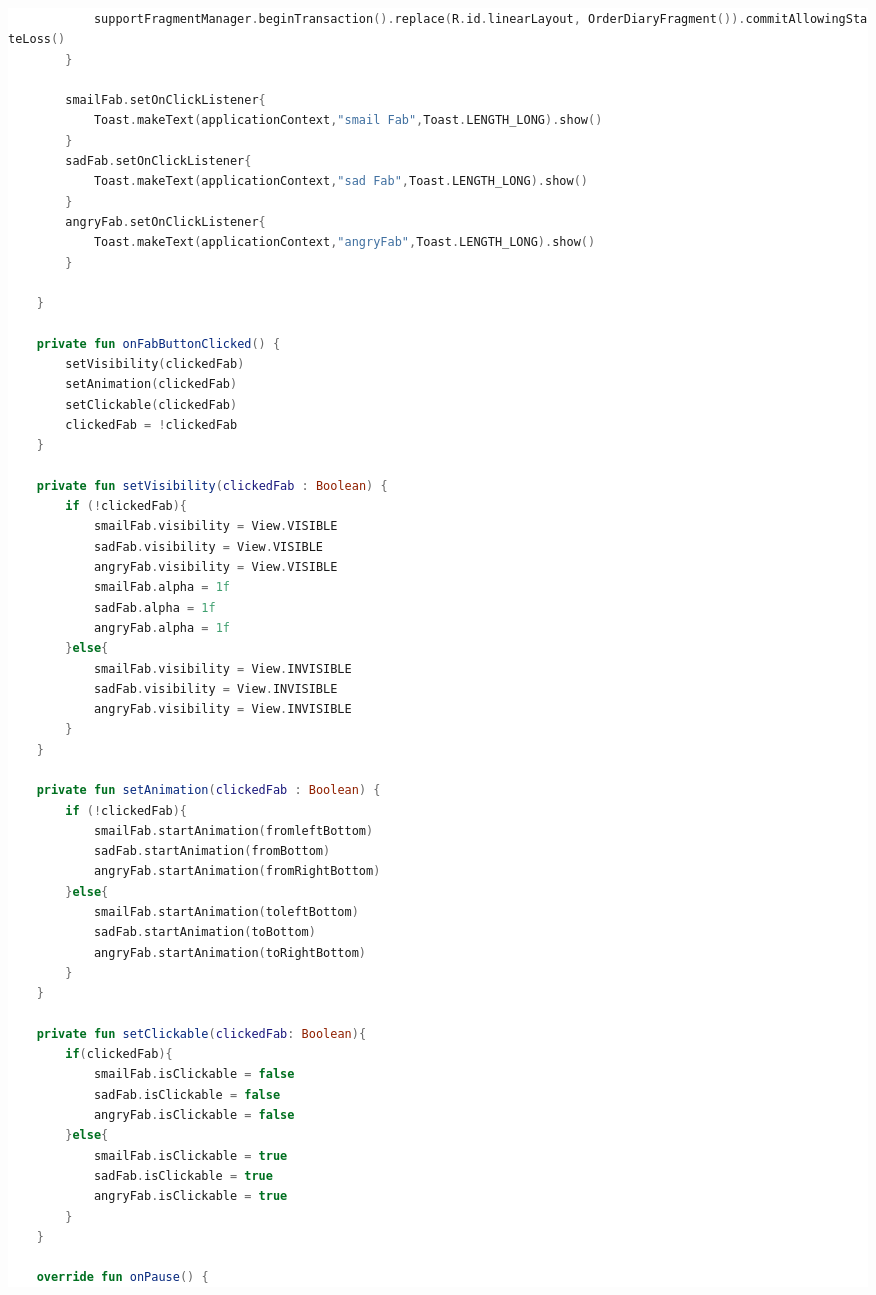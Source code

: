 ```kotlin
            supportFragmentManager.beginTransaction().replace(R.id.linearLayout, OrderDiaryFragment()).commitAllowingStateLoss()
        }

        smailFab.setOnClickListener{
            Toast.makeText(applicationContext,"smail Fab",Toast.LENGTH_LONG).show()
        }
        sadFab.setOnClickListener{
            Toast.makeText(applicationContext,"sad Fab",Toast.LENGTH_LONG).show()
        }
        angryFab.setOnClickListener{
            Toast.makeText(applicationContext,"angryFab",Toast.LENGTH_LONG).show()
        }

    }

    private fun onFabButtonClicked() {
        setVisibility(clickedFab)
        setAnimation(clickedFab)
        setClickable(clickedFab)
        clickedFab = !clickedFab
    }

    private fun setVisibility(clickedFab : Boolean) {
        if (!clickedFab){
            smailFab.visibility = View.VISIBLE
            sadFab.visibility = View.VISIBLE
            angryFab.visibility = View.VISIBLE
            smailFab.alpha = 1f
            sadFab.alpha = 1f
            angryFab.alpha = 1f
        }else{
            smailFab.visibility = View.INVISIBLE
            sadFab.visibility = View.INVISIBLE
            angryFab.visibility = View.INVISIBLE
        }
    }

    private fun setAnimation(clickedFab : Boolean) {
        if (!clickedFab){
            smailFab.startAnimation(fromleftBottom)
            sadFab.startAnimation(fromBottom)
            angryFab.startAnimation(fromRightBottom)
        }else{
            smailFab.startAnimation(toleftBottom)
            sadFab.startAnimation(toBottom)
            angryFab.startAnimation(toRightBottom)
        }
    }

    private fun setClickable(clickedFab: Boolean){
        if(clickedFab){
            smailFab.isClickable = false
            sadFab.isClickable = false
            angryFab.isClickable = false
        }else{
            smailFab.isClickable = true
            sadFab.isClickable = true
            angryFab.isClickable = true
        }
    }

    override fun onPause() {
```